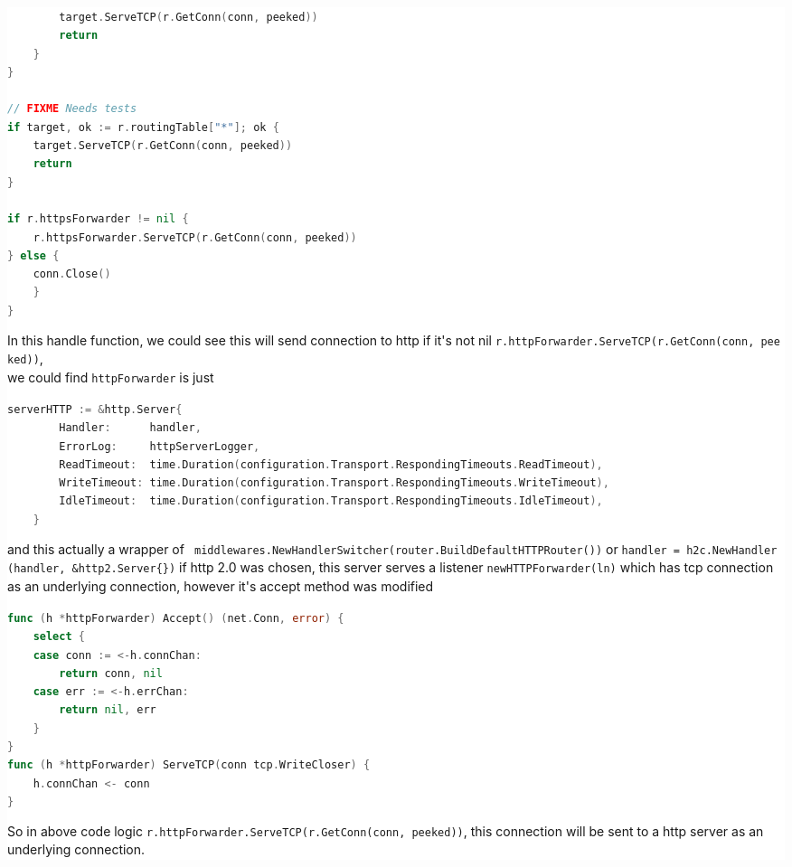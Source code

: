 ```go
        target.ServeTCP(r.GetConn(conn, peeked))
        return
    }
}

// FIXME Needs tests
if target, ok := r.routingTable["*"]; ok {
    target.ServeTCP(r.GetConn(conn, peeked))
    return
}

if r.httpsForwarder != nil {
    r.httpsForwarder.ServeTCP(r.GetConn(conn, peeked))
} else {
    conn.Close()
    }
}
```
In this handle function, we could see this will send connection to http if it's not nil `r.httpForwarder.ServeTCP(r.GetConn(conn, peeked))`,  
we could find `httpForwarder` is just 
```go
serverHTTP := &http.Server{
		Handler:      handler,
		ErrorLog:     httpServerLogger,
		ReadTimeout:  time.Duration(configuration.Transport.RespondingTimeouts.ReadTimeout),
		WriteTimeout: time.Duration(configuration.Transport.RespondingTimeouts.WriteTimeout),
		IdleTimeout:  time.Duration(configuration.Transport.RespondingTimeouts.IdleTimeout),
	}
```
and this actually a wrapper of ` middlewares.NewHandlerSwitcher(router.BuildDefaultHTTPRouter())` or `handler = h2c.NewHandler(handler, &http2.Server{})` if http 2.0 was chosen,  this server serves a listener `newHTTPForwarder(ln)` which has 
tcp connection as an underlying connection, however it's accept method was modified
```go
func (h *httpForwarder) Accept() (net.Conn, error) {
	select {
	case conn := <-h.connChan:
		return conn, nil
	case err := <-h.errChan:
		return nil, err
	}
}
func (h *httpForwarder) ServeTCP(conn tcp.WriteCloser) {
    h.connChan <- conn
}
```
So in above code logic `r.httpForwarder.ServeTCP(r.GetConn(conn, peeked))`, this connection will be sent to a http server as an underlying connection.